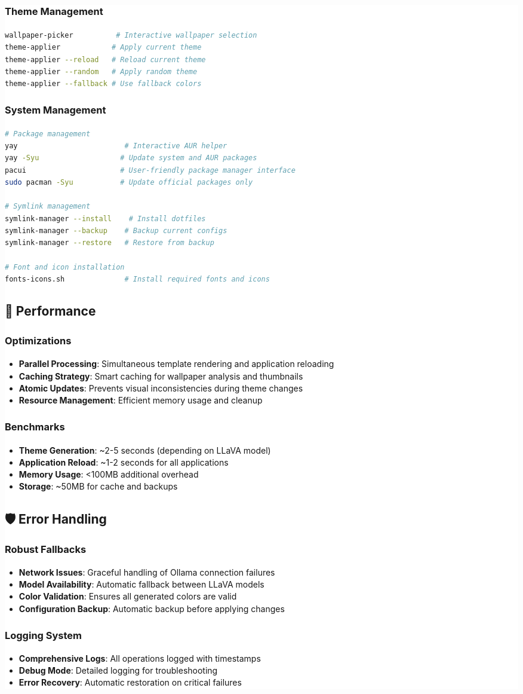 ### Theme Management
```bash
wallpaper-picker          # Interactive wallpaper selection
theme-applier            # Apply current theme
theme-applier --reload   # Reload current theme
theme-applier --random   # Apply random theme
theme-applier --fallback # Use fallback colors
```

### System Management
```bash
# Package management
yay                         # Interactive AUR helper
yay -Syu                   # Update system and AUR packages
pacui                      # User-friendly package manager interface
sudo pacman -Syu           # Update official packages only

# Symlink management
symlink-manager --install    # Install dotfiles
symlink-manager --backup    # Backup current configs
symlink-manager --restore   # Restore from backup

# Font and icon installation
fonts-icons.sh              # Install required fonts and icons
```

## 🎯 Performance

### Optimizations
- **Parallel Processing**: Simultaneous template rendering and application reloading
- **Caching Strategy**: Smart caching for wallpaper analysis and thumbnails
- **Atomic Updates**: Prevents visual inconsistencies during theme changes
- **Resource Management**: Efficient memory usage and cleanup

### Benchmarks
- **Theme Generation**: ~2-5 seconds (depending on LLaVA model)
- **Application Reload**: ~1-2 seconds for all applications
- **Memory Usage**: <100MB additional overhead
- **Storage**: ~50MB for cache and backups

## 🛡️ Error Handling

### Robust Fallbacks
- **Network Issues**: Graceful handling of Ollama connection failures
- **Model Availability**: Automatic fallback between LLaVA models
- **Color Validation**: Ensures all generated colors are valid
- **Configuration Backup**: Automatic backup before applying changes

### Logging System
- **Comprehensive Logs**: All operations logged with timestamps
- **Debug Mode**: Detailed logging for troubleshooting
- **Error Recovery**: Automatic restoration on critical failures
